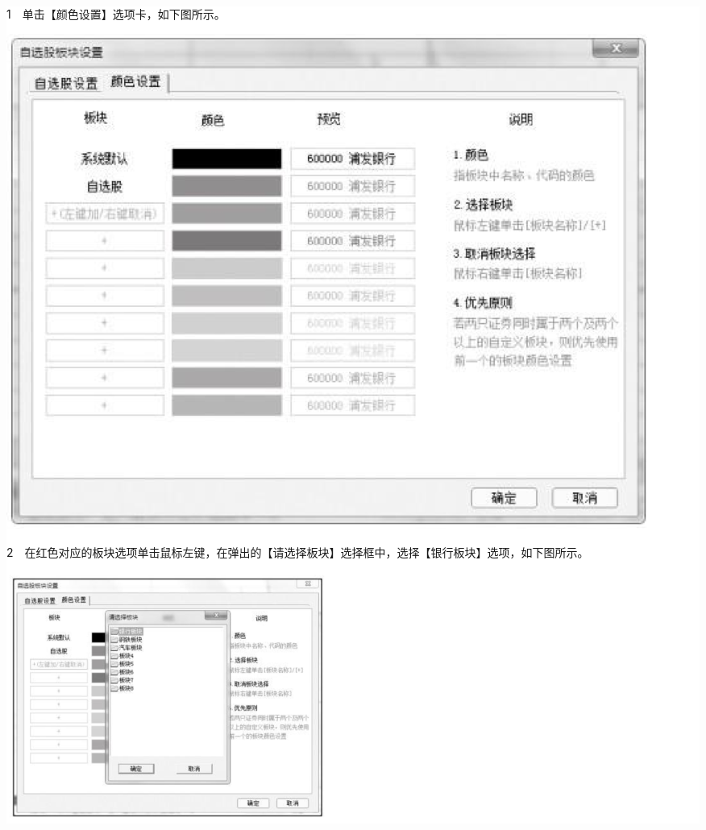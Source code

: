 1　单击【颜色设置】选项卡，如下图所示。

![image-20221113105417065](./images/image-20221113105417065.png)

2　在红色对应的板块选项单击鼠标左键，在弹出的【请选择板块】选择框中，选择【银行板块】选项，如下图所示。

![image-20221113105427288](./images/image-20221113105427288.png)
